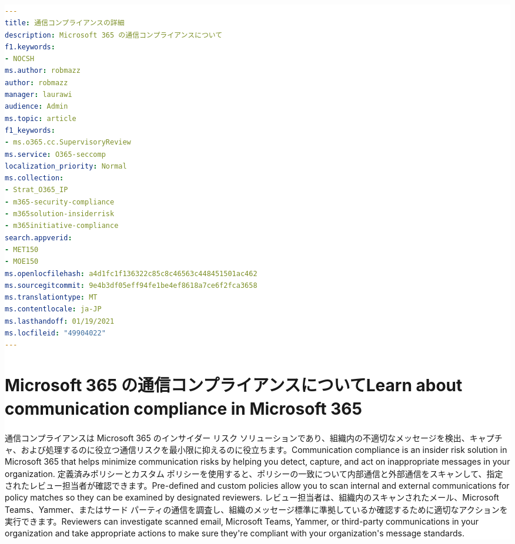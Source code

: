 ```yaml
---
title: 通信コンプライアンスの詳細
description: Microsoft 365 の通信コンプライアンスについて
f1.keywords:
- NOCSH
ms.author: robmazz
author: robmazz
manager: laurawi
audience: Admin
ms.topic: article
f1_keywords:
- ms.o365.cc.SupervisoryReview
ms.service: O365-seccomp
localization_priority: Normal
ms.collection:
- Strat_O365_IP
- m365-security-compliance
- m365solution-insiderrisk
- m365initiative-compliance
search.appverid:
- MET150
- MOE150
ms.openlocfilehash: a4d1fc1f136322c85c8c46563c448451501ac462
ms.sourcegitcommit: 9e4b3df05eff94fe1be4ef8618a7ce6f2fca3658
ms.translationtype: MT
ms.contentlocale: ja-JP
ms.lasthandoff: 01/19/2021
ms.locfileid: "49904022"
---
```

# <a name="learn-about-communication-compliance-in-microsoft-365"></a><span data-ttu-id="4c904-103">Microsoft 365 の通信コンプライアンスについて</span><span class="sxs-lookup"><span data-stu-id="4c904-103">Learn about communication compliance in Microsoft 365</span></span>

<span data-ttu-id="4c904-104">通信コンプライアンスは Microsoft 365 のインサイダー リスク ソリューションであり、組織内の不適切なメッセージを検出、キャプチャ、および処理するのに役立つ通信リスクを最小限に抑えるのに役立ちます。</span><span class="sxs-lookup"><span data-stu-id="4c904-104">Communication compliance is an insider risk solution in Microsoft 365 that helps minimize communication risks by helping you detect, capture, and act on inappropriate messages in your organization.</span></span> <span data-ttu-id="4c904-105">定義済みポリシーとカスタム ポリシーを使用すると、ポリシーの一致について内部通信と外部通信をスキャンして、指定されたレビュー担当者が確認できます。</span><span class="sxs-lookup"><span data-stu-id="4c904-105">Pre-defined and custom policies allow you to scan internal and external communications for policy matches so they can be examined by designated reviewers.</span></span> <span data-ttu-id="4c904-106">レビュー担当者は、組織内のスキャンされたメール、Microsoft Teams、Yammer、またはサード パーティの通信を調査し、組織のメッセージ標準に準拠しているか確認するために適切なアクションを実行できます。</span><span class="sxs-lookup"><span data-stu-id="4c904-106">Reviewers can investigate scanned email, Microsoft Teams, Yammer, or third-party communications in your organization and take appropriate actions to make sure they're compliant with your organization's message standards.</span></span>
